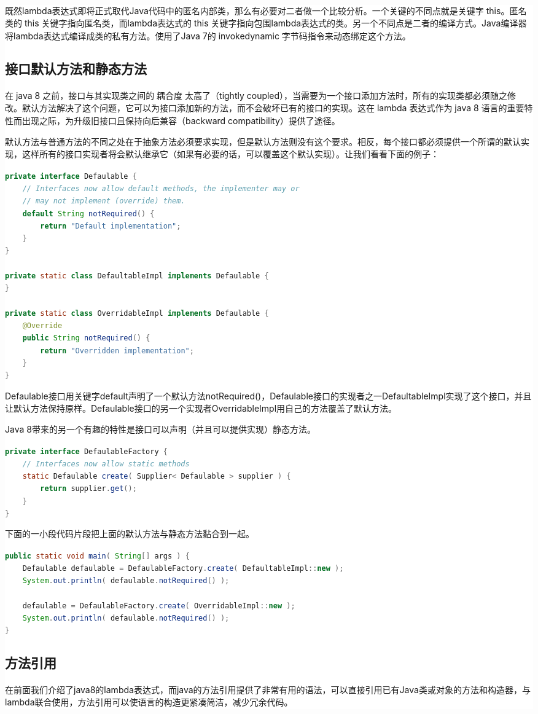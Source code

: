 既然lambda表达式即将正式取代Java代码中的匿名内部类，那么有必要对二者做一个比较分析。一个关键的不同点就是关键字 this。匿名类的 this 关键字指向匿名类，而lambda表达式的 this 关键字指向包围lambda表达式的类。另一个不同点是二者的编译方式。Java编译器将lambda表达式编译成类的私有方法。使用了Java 7的 invokedynamic 字节码指令来动态绑定这个方法。

## 接口默认方法和静态方法
在 java 8 之前，接口与其实现类之间的 耦合度 太高了（tightly coupled），当需要为一个接口添加方法时，所有的实现类都必须随之修改。默认方法解决了这个问题，它可以为接口添加新的方法，而不会破坏已有的接口的实现。这在 lambda 表达式作为 java 8 语言的重要特性而出现之际，为升级旧接口且保持向后兼容（backward compatibility）提供了途径。

默认方法与普通方法的不同之处在于抽象方法必须要求实现，但是默认方法则没有这个要求。相反，每个接口都必须提供一个所谓的默认实现，这样所有的接口实现者将会默认继承它（如果有必要的话，可以覆盖这个默认实现）。让我们看看下面的例子：
```java
private interface Defaulable {
    // Interfaces now allow default methods, the implementer may or 
    // may not implement (override) them.
    default String notRequired() { 
        return "Default implementation"; 
    }        
}
         
private static class DefaultableImpl implements Defaulable {
}
     
private static class OverridableImpl implements Defaulable {
    @Override
    public String notRequired() {
        return "Overridden implementation";
    }
}
```
Defaulable接口用关键字default声明了一个默认方法notRequired()，Defaulable接口的实现者之一DefaultableImpl实现了这个接口，并且让默认方法保持原样。Defaulable接口的另一个实现者OverridableImpl用自己的方法覆盖了默认方法。

Java 8带来的另一个有趣的特性是接口可以声明（并且可以提供实现）静态方法。
```java
private interface DefaulableFactory {
    // Interfaces now allow static methods
    static Defaulable create( Supplier< Defaulable > supplier ) {
        return supplier.get();
    }
}
```
下面的一小段代码片段把上面的默认方法与静态方法黏合到一起。
```java
public static void main( String[] args ) {
    Defaulable defaulable = DefaulableFactory.create( DefaultableImpl::new );
    System.out.println( defaulable.notRequired() );
         
    defaulable = DefaulableFactory.create( OverridableImpl::new );
    System.out.println( defaulable.notRequired() );
}
```

## 方法引用
在前面我们介绍了java8的lambda表达式，而java的方法引用提供了非常有用的语法，可以直接引用已有Java类或对象的方法和构造器，与lambda联合使用，方法引用可以使语言的构造更紧凑简洁，减少冗余代码。
